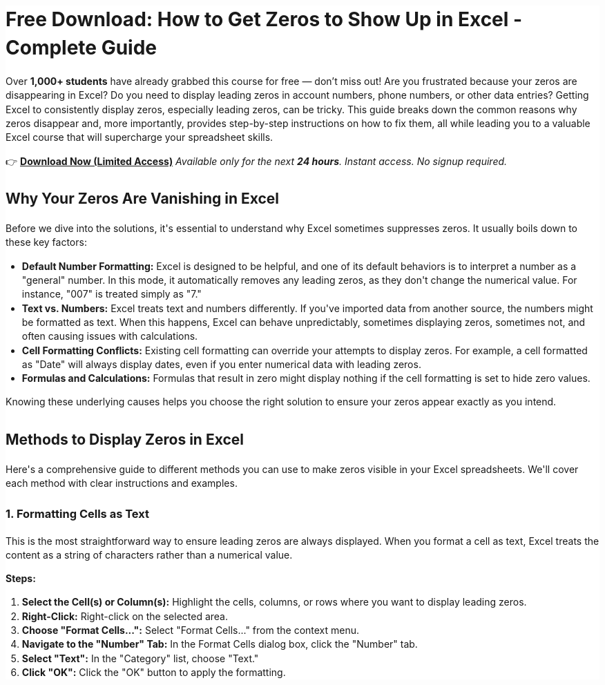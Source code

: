 # Free Download: How to Get Zeros to Show Up in Excel - Complete Guide

Over **1,000+ students** have already grabbed this course for free — don’t miss out!
Are you frustrated because your zeros are disappearing in Excel? Do you need to display leading zeros in account numbers, phone numbers, or other data entries? Getting Excel to consistently display zeros, especially leading zeros, can be tricky. This guide breaks down the common reasons why zeros disappear and, more importantly, provides step-by-step instructions on how to fix them, all while leading you to a valuable Excel course that will supercharge your spreadsheet skills.

👉 [**Download Now (Limited Access)**](https://udemywork.com/how-to-get-zeros-to-show-up-in-excel)
_Available only for the next **24 hours**. Instant access. No signup required._

## Why Your Zeros Are Vanishing in Excel

Before we dive into the solutions, it's essential to understand why Excel sometimes suppresses zeros. It usually boils down to these key factors:

*   **Default Number Formatting:** Excel is designed to be helpful, and one of its default behaviors is to interpret a number as a "general" number. In this mode, it automatically removes any leading zeros, as they don't change the numerical value. For instance, "007" is treated simply as "7."
*   **Text vs. Numbers:** Excel treats text and numbers differently. If you've imported data from another source, the numbers might be formatted as text. When this happens, Excel can behave unpredictably, sometimes displaying zeros, sometimes not, and often causing issues with calculations.
*   **Cell Formatting Conflicts:** Existing cell formatting can override your attempts to display zeros. For example, a cell formatted as "Date" will always display dates, even if you enter numerical data with leading zeros.
*   **Formulas and Calculations:** Formulas that result in zero might display nothing if the cell formatting is set to hide zero values.

Knowing these underlying causes helps you choose the right solution to ensure your zeros appear exactly as you intend.

## Methods to Display Zeros in Excel

Here's a comprehensive guide to different methods you can use to make zeros visible in your Excel spreadsheets. We'll cover each method with clear instructions and examples.

### 1. Formatting Cells as Text

This is the most straightforward way to ensure leading zeros are always displayed. When you format a cell as text, Excel treats the content as a string of characters rather than a numerical value.

**Steps:**

1.  **Select the Cell(s) or Column(s):** Highlight the cells, columns, or rows where you want to display leading zeros.
2.  **Right-Click:** Right-click on the selected area.
3.  **Choose "Format Cells...":** Select "Format Cells..." from the context menu.
4.  **Navigate to the "Number" Tab:** In the Format Cells dialog box, click the "Number" tab.
5.  **Select "Text":** In the "Category" list, choose "Text."
6.  **Click "OK":** Click the "OK" button to apply the formatting.
